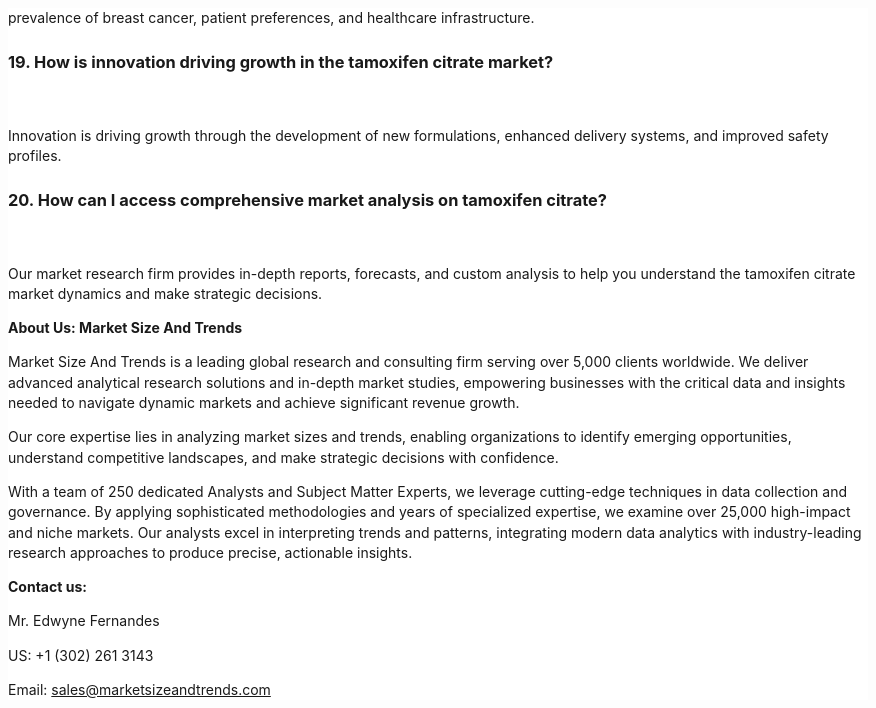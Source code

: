 prevalence of breast cancer, patient preferences, and healthcare infrastructure.</p><h3>19. How is innovation driving growth in the tamoxifen citrate market?</h3><p>&nbsp;</p><p>Innovation is driving growth through the development of new formulations, enhanced delivery systems, and improved safety profiles.</p><h3>20. How can I access comprehensive market analysis on tamoxifen citrate?</h3><p>&nbsp;</p><p>Our market research firm provides in-depth reports, forecasts, and custom analysis to help you understand the tamoxifen citrate market dynamics and make strategic decisions.</p></body></html></p><p><strong>About Us:&nbsp;Market Size And Trends</strong></p><p>Market Size And Trends&nbsp;is a leading global research and consulting firm serving over 5,000 clients worldwide. We deliver advanced analytical research solutions and in-depth market studies, empowering businesses with the critical data and insights needed to navigate dynamic markets and achieve significant revenue growth.</p><p>Our core expertise lies in analyzing market sizes and trends, enabling organizations to identify emerging opportunities, understand competitive landscapes, and make strategic decisions with confidence.</p><p>With a team of 250 dedicated Analysts and Subject Matter Experts, we leverage cutting-edge techniques in data collection and governance. By applying sophisticated methodologies and years of specialized expertise, we examine over 25,000 high-impact and niche markets. Our analysts excel in interpreting trends and patterns, integrating modern data analytics with industry-leading research approaches to produce precise, actionable insights.</p><p><strong>Contact us:</strong></p><p>Mr. Edwyne Fernandes</p><p>US: +1 (302) 261 3143</p><p>Email: <a href="mailto:sales@marketsizeandtrends.com">sales@marketsizeandtrends.com</a>&nbsp;</p>
